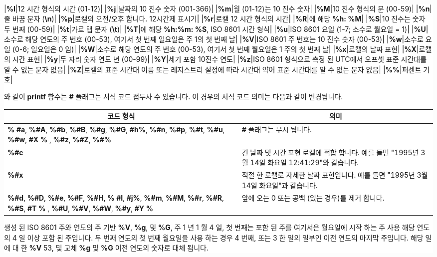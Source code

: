 |**%I**|12 시간 형식의 시간 (01-12)|
|**%j**|날짜의 10 진수 숫자 (001-366)|
|**%m**|월 (01-12)는 10 진수 숫자|
|**%M**|10 진수 형식의 분 (00-59)|
|**%n**|줄 바꿈 문자 (**\n**)|
|**%p**|로캘의 오전/오후 합니다. 12시간제 표시기|
|**%r**|로캘 12 시간 형식의 시간|
|**%R**|에 해당 **%h: %M**|
|**%S**|10 진수는 숫자 두 번째 (00-59)|
|**%t**|가로 탭 문자 (**\t**)|
|**%T**|에 해당 **%h:%m: %S**, ISO 8601 시간 형식|
|**%u**|ISO 8601 요일 (1-7; 소수로 월요일 = 1)|
|**%U**|소수로 해당 연도의 주 번호 (00-53), 여기서 첫 번째 일요일은 주 1의 첫 번째 날|
|**%V**|ISO 8601 주 번호는 10 진수 숫자 (00-53)|
|**%w**|소수로 요일 (0-6; 일요일은 0 임)|
|**%W**|소수로 해당 연도의 주 번호 (00-53), 여기서 첫 번째 월요일은 1 주의 첫 번째 날|
|**%x**|로캘의 날짜 표현|
|**%X**|로캘의 시간 표현|
|**%y**|두 자리 숫자 연도 년 (00-99)|
|**%Y**|세기 포함 10진수 연도|
|**%z**|ISO 8601 형식으로 측정 된 UTC에서 오프셋 표준 시간대를 알 수 없는 문자 없음|
|**%Z**|로캘의 표준 시간대 이름 또는 레지스트리 설정에 따라 시간대 약어 표준 시간대를 알 수 없는 문자 없음|
|**%%**|퍼센트 기호|

와 같이 **printf** 함수는 **#** 플래그는 서식 코드 접두사 수 있습니다. 이 경우의 서식 코드 의미는 다음과 같이 변경됩니다.

|코드 형식|의미|
|-----------------|-------------|
|**% #a**, **%#A**, **%#b**, **%#B**, **%#g**, **%#G**, **#h%**, **%#n**, **%#p**, **%#t**, **%#u**, **%#w**, **#X %** , **%#z**, **%#Z**, **%#%**|**#** 플래그는 무시 됩니다.|
|**%#c**|긴 날짜 및 시간 표현 로캘에 적합 합니다. 예를 들면 "1995년 3월 14일 화요일 12:41:29"와 같습니다.|
|**%#x**|적절 한 로캘로 자세한 날짜 표현입니다. 예를 들면 "1995년 3월 14일 화요일"과 같습니다.|
|**%#d**, **%#D**, **%#e**, **%#F**, **%#H**, **% #I**, **#j%**, **%#m**, **%#M**, **%#r**, **%#R**, **%#S**, **#T %** , **%#U**, **%#V**, **%#W**, **%#y**, **#Y %**|앞에 오는 0 또는 공백 (있는 경우)를 제거 합니다.|

생성 된 ISO 8601 주와 연도의 주 기반 **%V**, **%g**, 및 **%G**, 주 1 년 1 월 4 일, 첫 번째는 포함 된 주를 여기서은 월요일에 시작 하는 주 사용 해당 연도의 4 일 이상 포함 된 주입니다. 두 번째 연도의 첫 번째 월요일을 사용 하는 경우 4 번째, 또는 3 한 일의 일부인 이전 연도의 마지막 주입니다. 해당 일에 대 한 **%V** 53, 및 교체 **%g** 및 **%G** 이전 연도의 숫자로 대체 됩니다.
